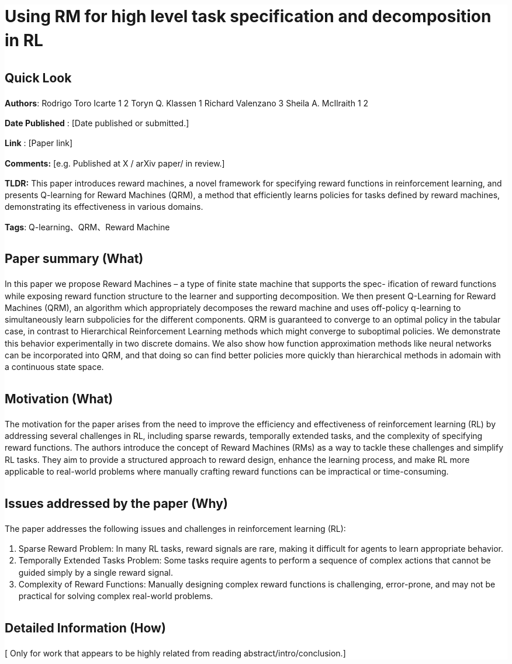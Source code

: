 # Using RM for high level task specification and decomposition in RL
## Quick Look

**Authors**: Rodrigo Toro Icarte 1 2 Toryn Q. Klassen 1 Richard Valenzano 3 Sheila A. McIlraith 1 2

**Date Published** : [Date published or submitted.]

**Link** : [Paper link]

**Comments:**  [e.g. Published at X / arXiv paper/ in review.]

**TLDR:** This paper introduces reward machines, a novel framework for specifying reward functions in reinforcement learning, and presents Q-learning for Reward Machines (QRM), a method that efficiently learns policies for tasks defined by reward machines, demonstrating its effectiveness in various domains.

**Tags**: Q-learning、QRM、Reward Machine

## Paper summary (What)
In this paper we propose Reward Machines – a type of finite state machine that supports the spec-
ification of reward functions while exposing reward function structure to the learner and supporting decomposition. We then present Q-Learning for Reward Machines (QRM), an algorithm which appropriately decomposes the reward machine and uses off-policy q-learning to simultaneously learn subpolicies for the different components. QRM is guaranteed to converge to an optimal policy in the tabular case, in contrast to Hierarchical Reinforcement Learning methods which might converge to suboptimal policies. We demonstrate this behavior experimentally in two discrete domains. We also show how function approximation methods like neural networks can be incorporated into QRM, and that doing so can find better policies more quickly than hierarchical methods in adomain with a continuous state space.

## Motivation (What)
The motivation for the paper arises from the need to improve the efficiency and effectiveness of reinforcement learning (RL) by addressing several challenges in RL, including sparse rewards, temporally extended tasks, and the complexity of specifying reward functions. The authors introduce the concept of Reward Machines (RMs) as a way to tackle these challenges and simplify RL tasks. They aim to provide a structured approach to reward design, enhance the learning process, and make RL more applicable to real-world problems where manually crafting reward functions can be impractical or time-consuming.

## Issues addressed by the paper (Why)
The paper addresses the following issues and challenges in reinforcement learning (RL):

1. Sparse Reward Problem: In many RL tasks, reward signals are rare, making it difficult for agents to learn appropriate behavior.
2. Temporally Extended Tasks Problem: Some tasks require agents to perform a sequence of complex actions that cannot be guided simply by a single reward signal.
3. Complexity of Reward Functions: Manually designing complex reward functions is challenging, error-prone, and may not be practical for solving complex real-world problems.

## Detailed Information (How)
[ Only for work that appears to be highly related from reading abstract/intro/conclusion.]
